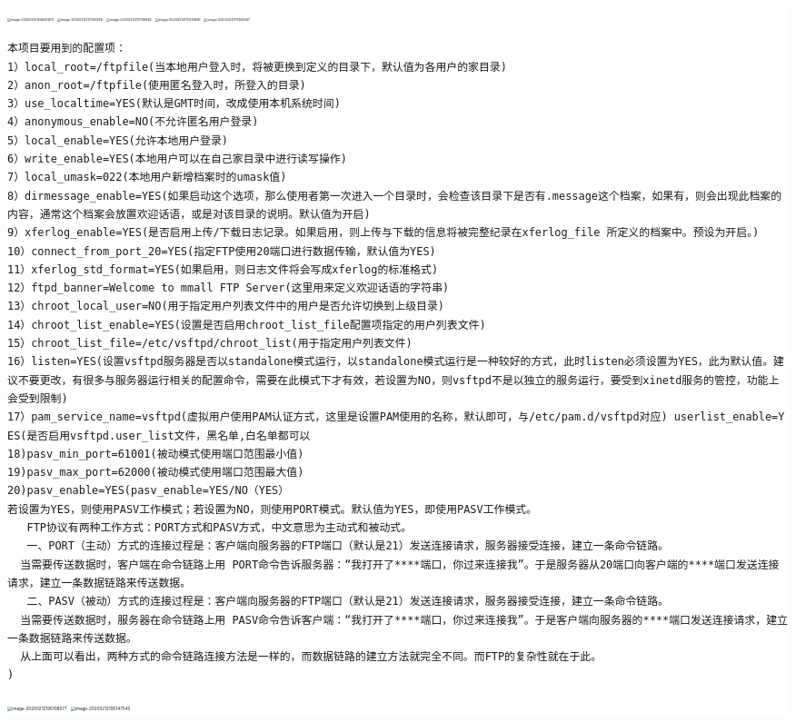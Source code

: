 <img src="http://woshiamiaojiang.gitee.io/image-hosting/image-20200212164840673.png" alt="image-20200212164840673" style="zoom:25%;" />

<img src="http://woshiamiaojiang.gitee.io/image-hosting/image-20200212170109389.png" alt="image-20200212170109389" style="zoom:25%;" />

<img src="http://woshiamiaojiang.gitee.io/image-hosting/image-20200212170139982.png" alt="image-20200212170139982" style="zoom:25%;" />

<img src="http://woshiamiaojiang.gitee.io/image-hosting/image-20200212170239591.png" alt="image-20200212170239591" style="zoom:25%;" />

<img src="http://woshiamiaojiang.gitee.io/image-hosting/image-20200212170253947.png" alt="image-20200212170253947" style="zoom:25%;" />

```html
本项目要用到的配置项：
1）local_root=/ftpfile(当本地用户登入时，将被更换到定义的目录下，默认值为各用户的家目录)
2）anon_root=/ftpfile(使用匿名登入时，所登入的目录)
3）use_localtime=YES(默认是GMT时间，改成使用本机系统时间)
4）anonymous_enable=NO(不允许匿名用户登录)
5）local_enable=YES(允许本地用户登录)
6）write_enable=YES(本地用户可以在自己家目录中进行读写操作)
7）local_umask=022(本地用户新增档案时的umask值)
8）dirmessage_enable=YES(如果启动这个选项，那么使用者第一次进入一个目录时，会检查该目录下是否有.message这个档案，如果有，则会出现此档案的内容，通常这个档案会放置欢迎话语，或是对该目录的说明。默认值为开启)
9）xferlog_enable=YES(是否启用上传/下载日志记录。如果启用，则上传与下载的信息将被完整纪录在xferlog_file 所定义的档案中。预设为开启。)
10）connect_from_port_20=YES(指定FTP使用20端口进行数据传输，默认值为YES)
11）xferlog_std_format=YES(如果启用，则日志文件将会写成xferlog的标准格式)
12）ftpd_banner=Welcome to mmall FTP Server(这里用来定义欢迎话语的字符串)
13）chroot_local_user=NO(用于指定用户列表文件中的用户是否允许切换到上级目录)
14）chroot_list_enable=YES(设置是否启用chroot_list_file配置项指定的用户列表文件)
15）chroot_list_file=/etc/vsftpd/chroot_list(用于指定用户列表文件)
16）listen=YES(设置vsftpd服务器是否以standalone模式运行，以standalone模式运行是一种较好的方式，此时listen必须设置为YES，此为默认值。建议不要更改，有很多与服务器运行相关的配置命令，需要在此模式下才有效，若设置为NO，则vsftpd不是以独立的服务运行，要受到xinetd服务的管控，功能上会受到限制)
17）pam_service_name=vsftpd(虚拟用户使用PAM认证方式，这里是设置PAM使用的名称，默认即可，与/etc/pam.d/vsftpd对应) userlist_enable=YES(是否启用vsftpd.user_list文件，黑名单,白名单都可以
18)pasv_min_port=61001(被动模式使用端口范围最小值)
19)pasv_max_port=62000(被动模式使用端口范围最大值)
20)pasv_enable=YES(pasv_enable=YES/NO（YES）
若设置为YES，则使用PASV工作模式；若设置为NO，则使用PORT模式。默认值为YES，即使用PASV工作模式。
   FTP协议有两种工作方式：PORT方式和PASV方式，中文意思为主动式和被动式。
   一、PORT（主动）方式的连接过程是：客户端向服务器的FTP端口（默认是21）发送连接请求，服务器接受连接，建立一条命令链路。
  当需要传送数据时，客户端在命令链路上用 PORT命令告诉服务器：“我打开了****端口，你过来连接我”。于是服务器从20端口向客户端的****端口发送连接请求，建立一条数据链路来传送数据。
   二、PASV（被动）方式的连接过程是：客户端向服务器的FTP端口（默认是21）发送连接请求，服务器接受连接，建立一条命令链路。
  当需要传送数据时，服务器在命令链路上用 PASV命令告诉客户端：“我打开了****端口，你过来连接我”。于是客户端向服务器的****端口发送连接请求，建立一条数据链路来传送数据。
  从上面可以看出，两种方式的命令链路连接方法是一样的，而数据链路的建立方法就完全不同。而FTP的复杂性就在于此。
)
```

<img src="http://woshiamiaojiang.gitee.io/image-hosting/image-20200212195108077.png" alt="image-20200212195108077" style="zoom: 33%;" />

<img src="http://woshiamiaojiang.gitee.io/image-hosting/image-20200212195147540.png" alt="image-20200212195147540" style="zoom: 33%;" />




